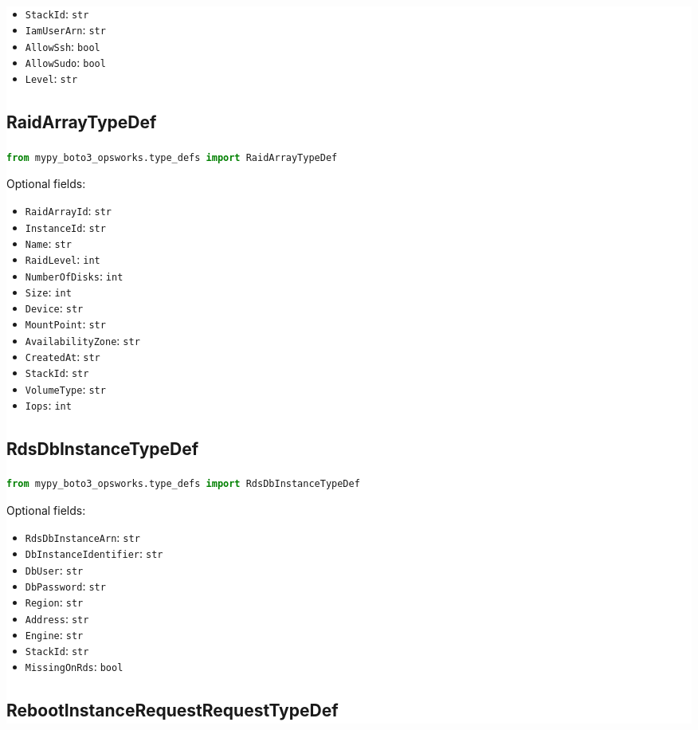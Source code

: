 - `StackId`: `str`
- `IamUserArn`: `str`
- `AllowSsh`: `bool`
- `AllowSudo`: `bool`
- `Level`: `str`

<a id="raidarraytypedef"></a>

## RaidArrayTypeDef

```python
from mypy_boto3_opsworks.type_defs import RaidArrayTypeDef
```

Optional fields:

- `RaidArrayId`: `str`
- `InstanceId`: `str`
- `Name`: `str`
- `RaidLevel`: `int`
- `NumberOfDisks`: `int`
- `Size`: `int`
- `Device`: `str`
- `MountPoint`: `str`
- `AvailabilityZone`: `str`
- `CreatedAt`: `str`
- `StackId`: `str`
- `VolumeType`: `str`
- `Iops`: `int`

<a id="rdsdbinstancetypedef"></a>

## RdsDbInstanceTypeDef

```python
from mypy_boto3_opsworks.type_defs import RdsDbInstanceTypeDef
```

Optional fields:

- `RdsDbInstanceArn`: `str`
- `DbInstanceIdentifier`: `str`
- `DbUser`: `str`
- `DbPassword`: `str`
- `Region`: `str`
- `Address`: `str`
- `Engine`: `str`
- `StackId`: `str`
- `MissingOnRds`: `bool`

<a id="rebootinstancerequestrequesttypedef"></a>

## RebootInstanceRequestRequestTypeDef
